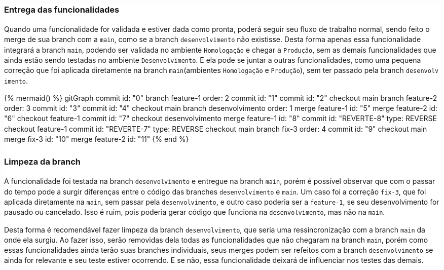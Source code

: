 ### Entrega das funcionalidades

Quando uma funcionalidade for validada e estiver dada como pronta, poderá seguir seu fluxo de trabalho normal, sendo feito o merge de sua branch com a `main`, como se a branch `desenvolvimento` não existisse. Desta forma apenas essa funcionalidade integrará a branch `main`, podendo ser validada no ambiente `Homologação` e chegar a `Produção`, sem as demais funcionalidades que ainda estão sendo testadas no ambiente `Desenvolvimento`. E ela pode se juntar a outras funcionalidades, como uma pequena correção que foi aplicada diretamente na branch `main`(ambientes `Homologação` e `Produção`), sem ter passado pela branch `desenvolvimento`.

{% mermaid() %}
gitGraph
    commit id: "0"
    branch feature-1 order: 2
    commit id: "1"
    commit id: "2"
    checkout main
    branch feature-2 order: 3
    commit id: "3"
    commit id: "4"
    checkout main
    branch desenvolvimento order: 1
    merge feature-1 id: "5"
    merge feature-2 id: "6"
    checkout feature-1
    commit id: "7"
    checkout desenvolvimento
    merge feature-1 id: "8"
    commit id: "REVERTE-8" type: REVERSE
    checkout feature-1
    commit id: "REVERTE-7" type: REVERSE
    checkout main
    branch fix-3 order: 4
    commit id: "9"
    checkout main
    merge fix-3 id: "10"
    merge feature-2 id: "11"
{% end %}

### Limpeza da branch

A funcionalidade foi testada na branch `desenvolvimento` e entregue na branch `main`, porém é possível observar que com o passar do tempo pode a surgir diferenças entre o código das branches `desenvolvimento` e `main`. Um caso foi a correção `fix-3`, que foi aplicada diretamente na `main`, sem passar pela `desenvolvimento`, e outro caso poderia ser a `feature-1`, se seu desenvolvimento for pausado ou cancelado. Isso é ruim, pois poderia gerar código que funciona na `desenvolvimento`, mas não na `main`.

Desta forma é recomendável fazer limpeza da branch `desenvolvimento`, que seria uma ressincronização com a branch `main` da onde ela surgiu. Ao fazer isso, serão removidas dela todas as funcionalidades que não chegaram na branch `main`, porém como essas funcionalidades ainda terão suas branches individuais, seus merges podem ser refeitos com a branch `desenvolvimento` se ainda for relevante e seu teste estiver ocorrendo. E se não, essa funcionalidade deixará de influenciar nos testes das demais.
